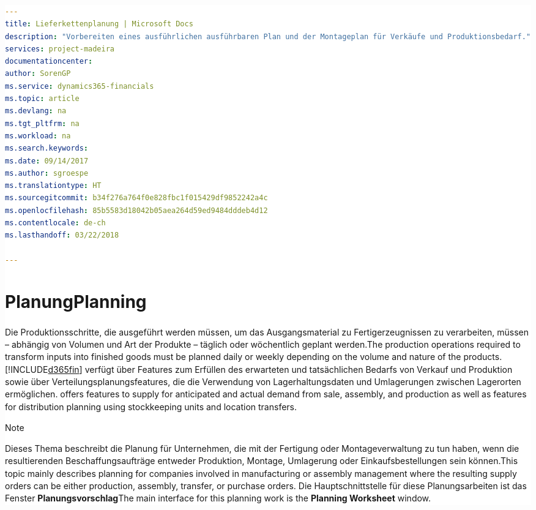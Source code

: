 ```yaml
---
title: Lieferkettenplanung | Microsoft Docs
description: "Vorbereiten eines ausführlichen ausführbaren Plan und der Montageplan für Verkäufe und Produktionsbedarf."
services: project-madeira
documentationcenter: 
author: SorenGP
ms.service: dynamics365-financials
ms.topic: article
ms.devlang: na
ms.tgt_pltfrm: na
ms.workload: na
ms.search.keywords: 
ms.date: 09/14/2017
ms.author: sgroespe
ms.translationtype: HT
ms.sourcegitcommit: b34f276a764f0e828fbc1f015429df9852242a4c
ms.openlocfilehash: 85b5583d18042b05aea264d59ed9484dddeb4d12
ms.contentlocale: de-ch
ms.lasthandoff: 03/22/2018

---
```

# <a name="planning"></a><span data-ttu-id="36af8-103">Planung</span><span class="sxs-lookup"><span data-stu-id="36af8-103">Planning</span></span>
<span data-ttu-id="36af8-104">Die Produktionsschritte, die ausgeführt werden müssen, um das Ausgangsmaterial zu Fertigerzeugnissen zu verarbeiten, müssen – abhängig von Volumen und Art der Produkte – täglich oder wöchentlich geplant werden.</span><span class="sxs-lookup"><span data-stu-id="36af8-104">The production operations required to transform inputs into finished goods must be planned daily or weekly depending on the volume and nature of the products.</span></span> [!INCLUDE[d365fin](includes/d365fin_md.md)]<span data-ttu-id="36af8-105"> verfügt über Features zum Erfüllen des erwarteten und tatsächlichen Bedarfs von Verkauf und Produktion sowie über Verteilungsplanungsfeatures, die die Verwendung von Lagerhaltungsdaten und Umlagerungen zwischen Lagerorten ermöglichen.</span><span class="sxs-lookup"><span data-stu-id="36af8-105"> offers features to supply for anticipated and actual demand from sale, assembly, and production as well as features for distribution planning using stockkeeping units and location transfers.</span></span>

> [!NOTE]
> <span data-ttu-id="36af8-106">Dieses Thema beschreibt die Planung für Unternehmen, die mit der Fertigung oder Montageverwaltung zu tun haben, wenn die resultierenden Beschaffungsaufträge entweder Produktion, Montage, Umlagerung oder Einkaufsbestellungen sein können.</span><span class="sxs-lookup"><span data-stu-id="36af8-106">This topic mainly describes planning for companies involved in manufacturing or assembly management where the resulting supply orders can be either production, assembly, transfer, or purchase orders.</span></span> <span data-ttu-id="36af8-107">Die Hauptschnittstelle für diese Planungsarbeiten ist das Fenster **Planungsvorschlag**</span><span class="sxs-lookup"><span data-stu-id="36af8-107">The main interface for this planning work is the **Planning Worksheet** window.</span></span>
